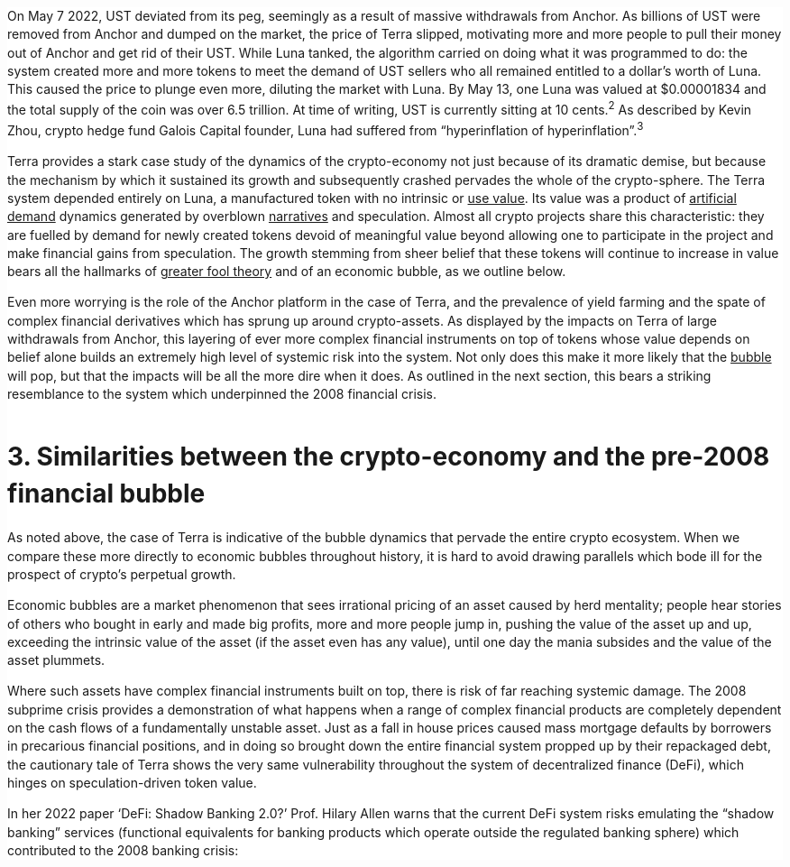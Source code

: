 On May 7 2022, UST deviated from its peg, seemingly as a result of massive withdrawals from Anchor. As billions of UST were removed from Anchor and dumped on the market, the price of Terra slipped, motivating more and more people to pull their money out of Anchor and get rid of their UST. While Luna tanked, the algorithm carried on doing what it was programmed to do: the system created more and more tokens to meet the demand of UST sellers who all remained entitled to a dollar’s worth of Luna. This caused the price to plunge even more, diluting the market with Luna. By May 13, one Luna was valued at $0.00001834 and the total supply of the coin was over 6.5 trillion. At time of writing, UST is currently sitting at 10 cents.<sup>2</sup> As described by Kevin Zhou, crypto hedge fund Galois Capital founder, Luna had suffered from “hyperinflation of hyperinflation”.<sup>3</sup>

Terra provides a stark case study of the dynamics of the crypto-economy not just because of its dramatic demise, but because the mechanism by which it sustained its growth and subsequently crashed pervades the whole of the crypto-sphere. The Terra system depended entirely on Luna, a manufactured  token with no intrinsic or [use value](https://web3.lifeitself.us/concepts/use-value). Its value was a product of [artificial demand](https://web3.lifeitself.us/concepts/artificial-demand) dynamics generated by overblown [narratives](https://web3.lifeitself.us/claims/is-narrative-economics.md) and speculation. Almost all crypto projects share this characteristic: they are fuelled by demand for newly created tokens devoid of meaningful value beyond allowing one to participate in the project and make financial gains from speculation. The growth stemming from sheer belief that these tokens will continue to increase in value bears all the hallmarks of [greater fool theory](https://web3.lifeitself.us/concepts/greater-fool-theory.md) and of an economic bubble, as we outline below.

Even more worrying is the role of the Anchor platform in the case of Terra, and the prevalence of yield farming and the spate of complex financial derivatives which has sprung up around crypto-assets. As displayed by the impacts on Terra of large withdrawals from Anchor, this layering of ever more complex financial instruments on top of tokens whose value depends on belief alone builds an extremely high level of systemic risk into the system. Not only does this make it more likely that the [bubble](https://web3.lifeitself.us/concepts/bubble) will pop, but that the impacts will be all the more dire when it does. As outlined in the next section, this bears a striking resemblance to the system which underpinned the 2008 financial crisis.

# 3. Similarities between the crypto-economy and the pre-2008 financial bubble<a name="para3"></a>

As noted above, the case of Terra is indicative of the bubble dynamics that pervade the entire crypto ecosystem. When we compare these more directly to economic bubbles throughout history, it is hard to avoid drawing parallels which bode ill for the prospect of crypto’s perpetual growth.

Economic bubbles are a market phenomenon that sees irrational pricing of an asset caused by herd mentality; people hear stories of others who bought in early and made big profits, more and more people jump in, pushing the value of the asset up and up, exceeding the intrinsic value of the asset (if the asset even has any value), until one day the mania subsides and the value of the asset plummets.  

Where such assets have complex financial instruments built on top, there is risk of far reaching systemic damage. The 2008 subprime crisis provides a demonstration of what happens when a range of complex financial products are completely dependent on the cash flows of a fundamentally unstable asset. Just as a fall in house prices caused mass mortgage defaults by borrowers in precarious financial positions, and in doing so brought down the entire financial system propped up by their repackaged debt, the cautionary tale of Terra shows the very same vulnerability throughout the system of decentralized finance (DeFi), which hinges on speculation-driven token value.


In her 2022 paper  ‘DeFi: Shadow Banking 2.0?’ Prof. Hilary Allen warns that the current DeFi system risks emulating the “shadow banking” services (functional equivalents for banking products which operate outside the regulated banking sphere) which contributed to the 2008 banking crisis:
